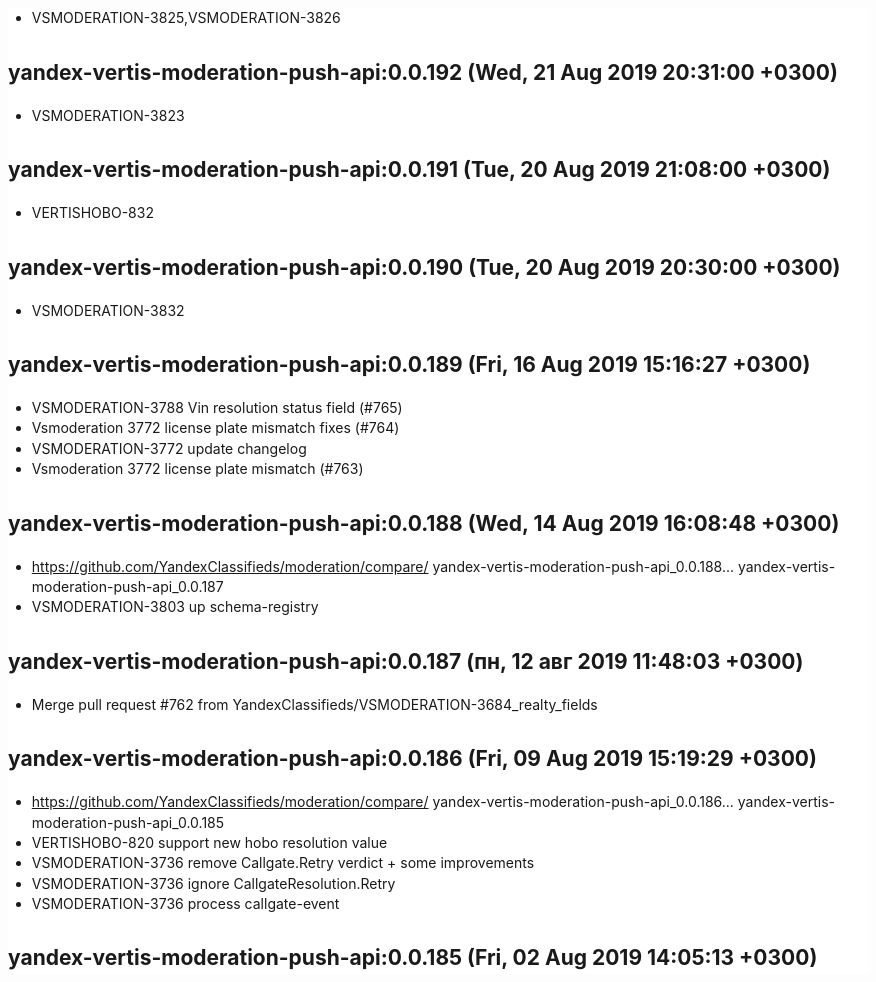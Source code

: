   * VSMODERATION-3825,VSMODERATION-3826

## yandex-vertis-moderation-push-api:0.0.192 (Wed, 21 Aug 2019 20:31:00 +0300)

  * VSMODERATION-3823

## yandex-vertis-moderation-push-api:0.0.191 (Tue, 20 Aug 2019 21:08:00 +0300)

  * VERTISHOBO-832

## yandex-vertis-moderation-push-api:0.0.190 (Tue, 20 Aug 2019 20:30:00 +0300)

  * VSMODERATION-3832

## yandex-vertis-moderation-push-api:0.0.189 (Fri, 16 Aug 2019 15:16:27 +0300)

  * VSMODERATION-3788 Vin resolution status field (#765)
  * Vsmoderation 3772 license plate mismatch fixes (#764)
  * VSMODERATION-3772 update changelog
  * Vsmoderation 3772 license plate mismatch (#763)

## yandex-vertis-moderation-push-api:0.0.188 (Wed, 14 Aug 2019 16:08:48 +0300)

  * https://github.com/YandexClassifieds/moderation/compare/ yandex-vertis-moderation-push-api_0.0.188... yandex-vertis-moderation-push-api_0.0.187
  * VSMODERATION-3803 up schema-registry

## yandex-vertis-moderation-push-api:0.0.187 (пн, 12 авг 2019 11:48:03 +0300)

  * Merge pull request #762 from YandexClassifieds/VSMODERATION-3684_realty_fields

## yandex-vertis-moderation-push-api:0.0.186 (Fri, 09 Aug 2019 15:19:29 +0300)

  * https://github.com/YandexClassifieds/moderation/compare/ yandex-vertis-moderation-push-api_0.0.186... yandex-vertis-moderation-push-api_0.0.185
  * VERTISHOBO-820 support new hobo resolution value
  * VSMODERATION-3736 remove Callgate.Retry verdict + some improvements
  * VSMODERATION-3736 ignore CallgateResolution.Retry
  * VSMODERATION-3736 process callgate-event

## yandex-vertis-moderation-push-api:0.0.185 (Fri, 02 Aug 2019 14:05:13 +0300)
